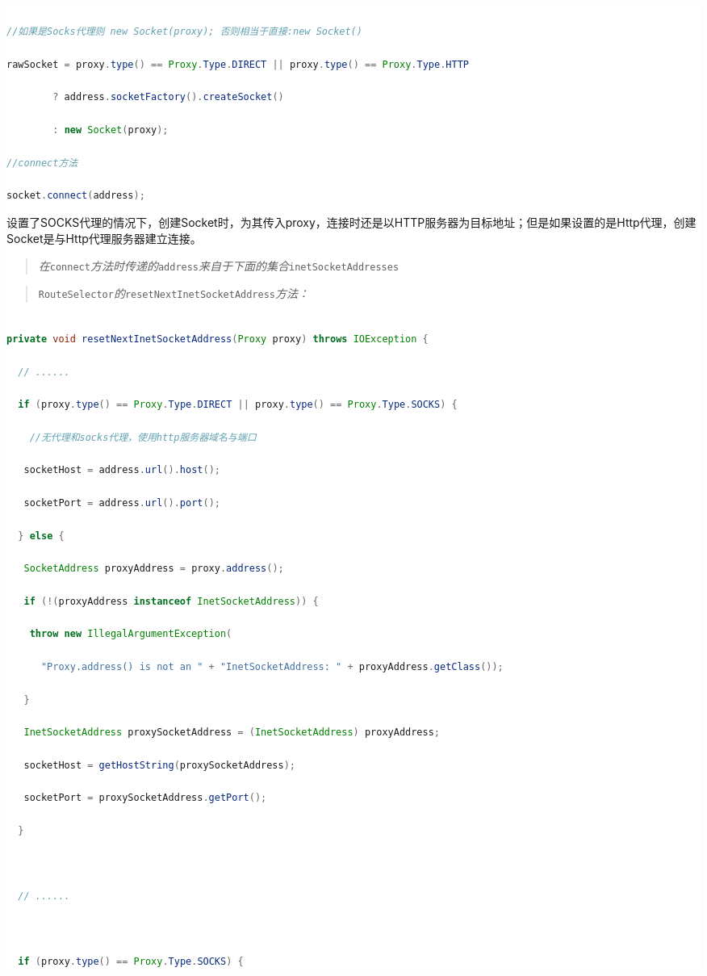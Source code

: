 ```java

//如果是Socks代理则 new Socket(proxy); 否则相当于直接:new Socket()

rawSocket = proxy.type() == Proxy.Type.DIRECT || proxy.type() == Proxy.Type.HTTP

​        ? address.socketFactory().createSocket()

​        : new Socket(proxy);

//connect方法

socket.connect(address);

```



设置了SOCKS代理的情况下，创建Socket时，为其传入proxy，连接时还是以HTTP服务器为目标地址；但是如果设置的是Http代理，创建Socket是与Http代理服务器建立连接。



> *在*`connect`*方法时传递的*`address`*来自于下面的集合*`inetSocketAddresses`

> `RouteSelector`*的*`resetNextInetSocketAddress`*方法：*



```java

private void resetNextInetSocketAddress(Proxy proxy) throws IOException {

  // ......

  if (proxy.type() == Proxy.Type.DIRECT || proxy.type() == Proxy.Type.SOCKS) {

​    //无代理和socks代理，使用http服务器域名与端口

   socketHost = address.url().host();

   socketPort = address.url().port();

  } else {

   SocketAddress proxyAddress = proxy.address();

   if (!(proxyAddress instanceof InetSocketAddress)) {

​    throw new IllegalArgumentException(

​      "Proxy.address() is not an " + "InetSocketAddress: " + proxyAddress.getClass());

   }

   InetSocketAddress proxySocketAddress = (InetSocketAddress) proxyAddress;

   socketHost = getHostString(proxySocketAddress);

   socketPort = proxySocketAddress.getPort();

  }



  // ......



  if (proxy.type() == Proxy.Type.SOCKS) {
```